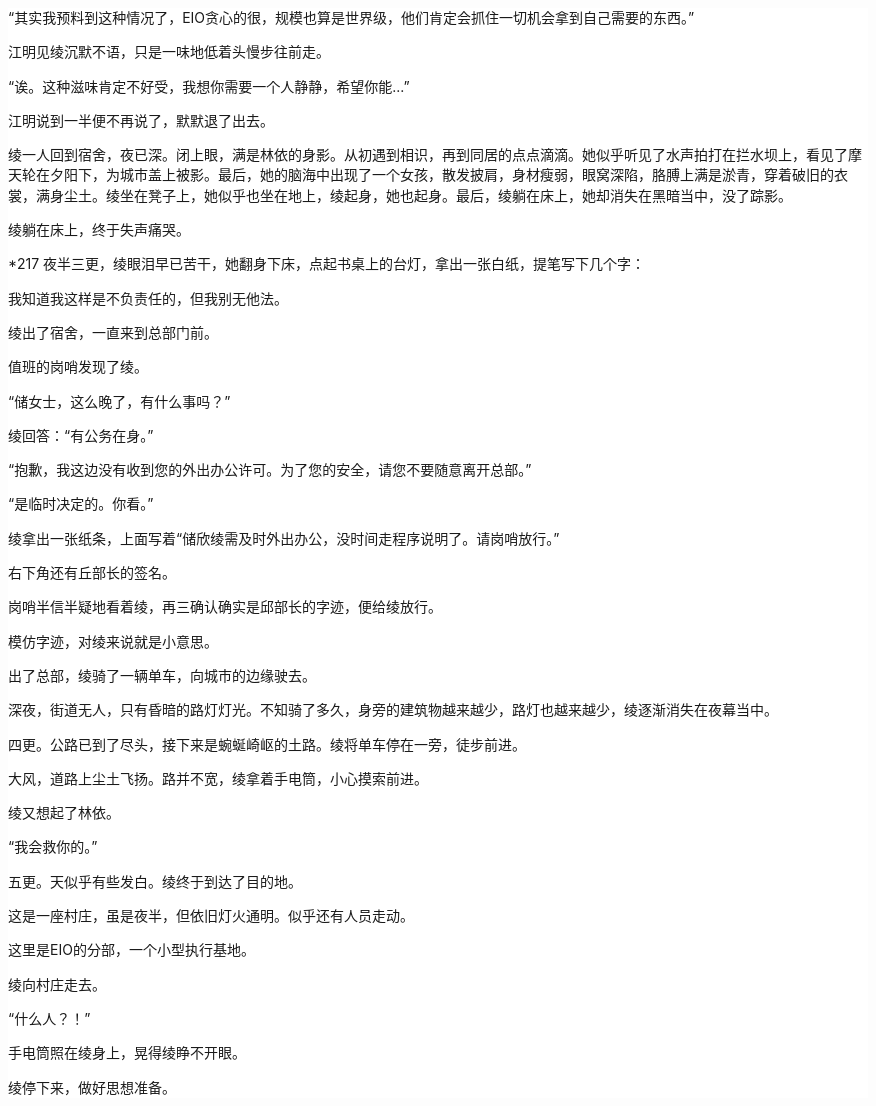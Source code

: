“其实我预料到这种情况了，EIO贪心的很，规模也算是世界级，他们肯定会抓住一切机会拿到自己需要的东西。”

江明见绫沉默不语，只是一味地低着头慢步往前走。

“诶。这种滋味肯定不好受，我想你需要一个人静静，希望你能...”

江明说到一半便不再说了，默默退了出去。

绫一人回到宿舍，夜已深。闭上眼，满是林依的身影。从初遇到相识，再到同居的点点滴滴。她似乎听见了水声拍打在拦水坝上，看见了摩天轮在夕阳下，为城市盖上被影。最后，她的脑海中出现了一个女孩，散发披肩，身材瘦弱，眼窝深陷，胳膊上满是淤青，穿着破旧的衣裳，满身尘土。绫坐在凳子上，她似乎也坐在地上，绫起身，她也起身。最后，绫躺在床上，她却消失在黑暗当中，没了踪影。

绫躺在床上，终于失声痛哭。



*217
夜半三更，绫眼泪早已苦干，她翻身下床，点起书桌上的台灯，拿出一张白纸，提笔写下几个字：

我知道我这样是不负责任的，但我别无他法。

绫出了宿舍，一直来到总部门前。

值班的岗哨发现了绫。

“储女士，这么晚了，有什么事吗？”

绫回答：“有公务在身。”

“抱歉，我这边没有收到您的外出办公许可。为了您的安全，请您不要随意离开总部。”

“是临时决定的。你看。”

绫拿出一张纸条，上面写着“储欣绫需及时外出办公，没时间走程序说明了。请岗哨放行。”

右下角还有丘部长的签名。

岗哨半信半疑地看着绫，再三确认确实是邱部长的字迹，便给绫放行。

模仿字迹，对绫来说就是小意思。

出了总部，绫骑了一辆单车，向城市的边缘驶去。

深夜，街道无人，只有昏暗的路灯灯光。不知骑了多久，身旁的建筑物越来越少，路灯也越来越少，绫逐渐消失在夜幕当中。

四更。公路已到了尽头，接下来是蜿蜒崎岖的土路。绫将单车停在一旁，徒步前进。

大风，道路上尘土飞扬。路并不宽，绫拿着手电筒，小心摸索前进。

绫又想起了林依。

“我会救你的。”

五更。天似乎有些发白。绫终于到达了目的地。

这是一座村庄，虽是夜半，但依旧灯火通明。似乎还有人员走动。

这里是EIO的分部，一个小型执行基地。

绫向村庄走去。

“什么人？！”

手电筒照在绫身上，晃得绫睁不开眼。

绫停下来，做好思想准备。
